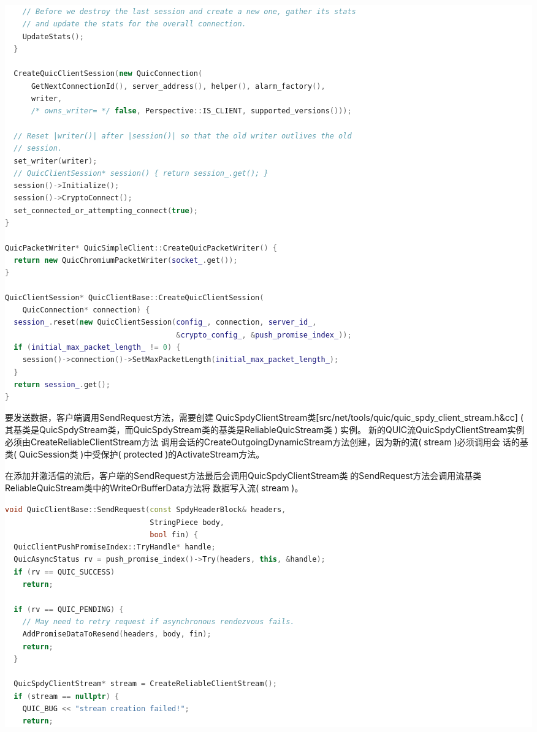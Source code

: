 ~~~c++
    // Before we destroy the last session and create a new one, gather its stats
    // and update the stats for the overall connection.
    UpdateStats();
  }

  CreateQuicClientSession(new QuicConnection(
      GetNextConnectionId(), server_address(), helper(), alarm_factory(),
      writer,
      /* owns_writer= */ false, Perspective::IS_CLIENT, supported_versions()));

  // Reset |writer()| after |session()| so that the old writer outlives the old
  // session.
  set_writer(writer);
  // QuicClientSession* session() { return session_.get(); }
  session()->Initialize();
  session()->CryptoConnect();
  set_connected_or_attempting_connect(true);
}

QuicPacketWriter* QuicSimpleClient::CreateQuicPacketWriter() {
  return new QuicChromiumPacketWriter(socket_.get());
}

QuicClientSession* QuicClientBase::CreateQuicClientSession(
    QuicConnection* connection) {
  session_.reset(new QuicClientSession(config_, connection, server_id_,
                                       &crypto_config_, &push_promise_index_));
  if (initial_max_packet_length_ != 0) {
    session()->connection()->SetMaxPacketLength(initial_max_packet_length_);
  }
  return session_.get();
}
~~~


要发送数据，客户端调用SendRequest方法，需要创建
QuicSpdyClientStream类\[src/net/tools/quic/quic_spdy_client_stream.h&cc\]
( 其基类是QuicSpdyStream类，而QuicSpdyStream类的基类是ReliableQuicStream类 )
实例。 新的QUIC流QuicSpdyClientStream实例必须由CreateReliableClientStream方法
调用会话的CreateOutgoingDynamicStream方法创建，因为新的流( stream )必须调用会
话的基类( QuicSession类 )中受保护( protected )的ActivateStream方法。

在添加并激活信的流后，客户端的SendRequest方法最后会调用QuicSpdyClientStream类
的SendRequest方法会调用流基类ReliableQuicStream类中的WriteOrBufferData方法将
数据写入流( stream )。

~~~c++
void QuicClientBase::SendRequest(const SpdyHeaderBlock& headers,
                                 StringPiece body,
                                 bool fin) {
  QuicClientPushPromiseIndex::TryHandle* handle;
  QuicAsyncStatus rv = push_promise_index()->Try(headers, this, &handle);
  if (rv == QUIC_SUCCESS)
    return;

  if (rv == QUIC_PENDING) {
    // May need to retry request if asynchronous rendezvous fails.
    AddPromiseDataToResend(headers, body, fin);
    return;
  }

  QuicSpdyClientStream* stream = CreateReliableClientStream();
  if (stream == nullptr) {
    QUIC_BUG << "stream creation failed!";
    return;
~~~